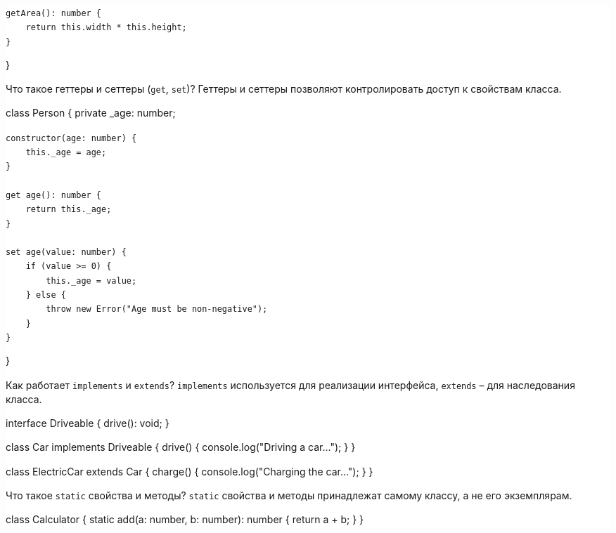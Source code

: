     getArea(): number {
        return this.width * this.height;
    }
}

Что такое геттеры и сеттеры (`get`, `set`)?
Геттеры и сеттеры позволяют контролировать доступ к свойствам класса.

class Person {
    private _age: number;

    constructor(age: number) {
        this._age = age;
    }

    get age(): number {
        return this._age;
    }

    set age(value: number) {
        if (value >= 0) {
            this._age = value;
        } else {
            throw new Error("Age must be non-negative");
        }
    }
}

Как работает `implements` и `extends`?
`implements` используется для реализации интерфейса, `extends` – для наследования класса.

interface Driveable {
    drive(): void;
}

class Car implements Driveable {
    drive() {
        console.log("Driving a car...");
    }
}

class ElectricCar extends Car {
    charge() {
        console.log("Charging the car...");
    }
}

Что такое `static` свойства и методы?
`static` свойства и методы принадлежат самому классу, а не его экземплярам.

class Calculator {
    static add(a: number, b: number): number {
        return a + b;
    }
}
